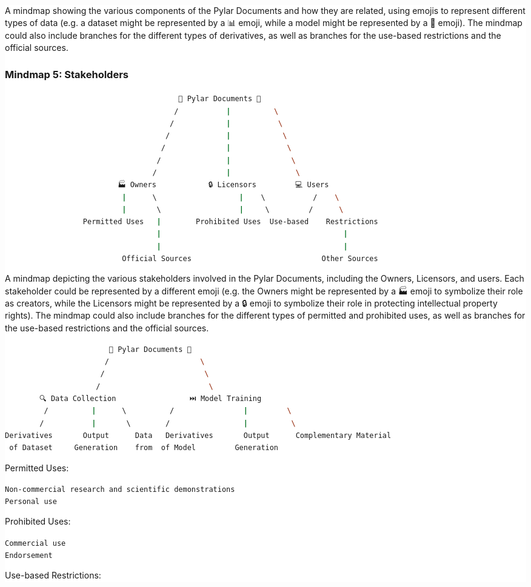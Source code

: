 A mindmap showing the various components of the Pylar Documents and how they are related, using emojis to represent different types of data (e.g. a dataset might be represented by a 📊 emoji, while a model might be represented by a 🤖 emoji). The mindmap could also include branches for the different types of derivatives, as well as branches for the use-based restrictions and the official sources.

### Mindmap 5: Stakeholders

```bash
                                        🌟 Pylar Documents 🌟
                                       /           |          \
                                      /            |           \
                                     /             |            \
                                    /              |             \
                                   /               |              \
                                  /                |               \
                          🏭 Owners            🔒 Licensors         💻 Users
                           |      \                   |    \           /    \
                           |       \                  |     \         /      \
                  Permitted Uses   |        Prohibited Uses  Use-based    Restrictions
                                   |                                          |
                                   |                                          |
                           Official Sources                              Other Sources

```

A mindmap depicting the various stakeholders involved in the Pylar Documents, including the Owners, Licensors, and users. Each stakeholder could be represented by a different emoji (e.g. the Owners might be represented by a 🏭 emoji to symbolize their role as creators, while the Licensors might be represented by a 🔒 emoji to symbolize their role in protecting intellectual property rights). The mindmap could also include branches for the different types of permitted and prohibited uses, as well as branches for the use-based restrictions and the official sources.

```bash
                        🌟 Pylar Documents 🌟
                       /                     \
                      /                       \
                     /                         \
        🔍 Data Collection                 ⏭️ Model Training
         /          |      \          /                |         \
        /           |       \        /                 |          \
Derivatives       Output      Data   Derivatives       Output      Complementary Material
 of Dataset     Generation    from  of Model         Generation
```

Permitted Uses:

    Non-commercial research and scientific demonstrations
    Personal use

Prohibited Uses:

    Commercial use
    Endorsement

Use-based Restrictions:
